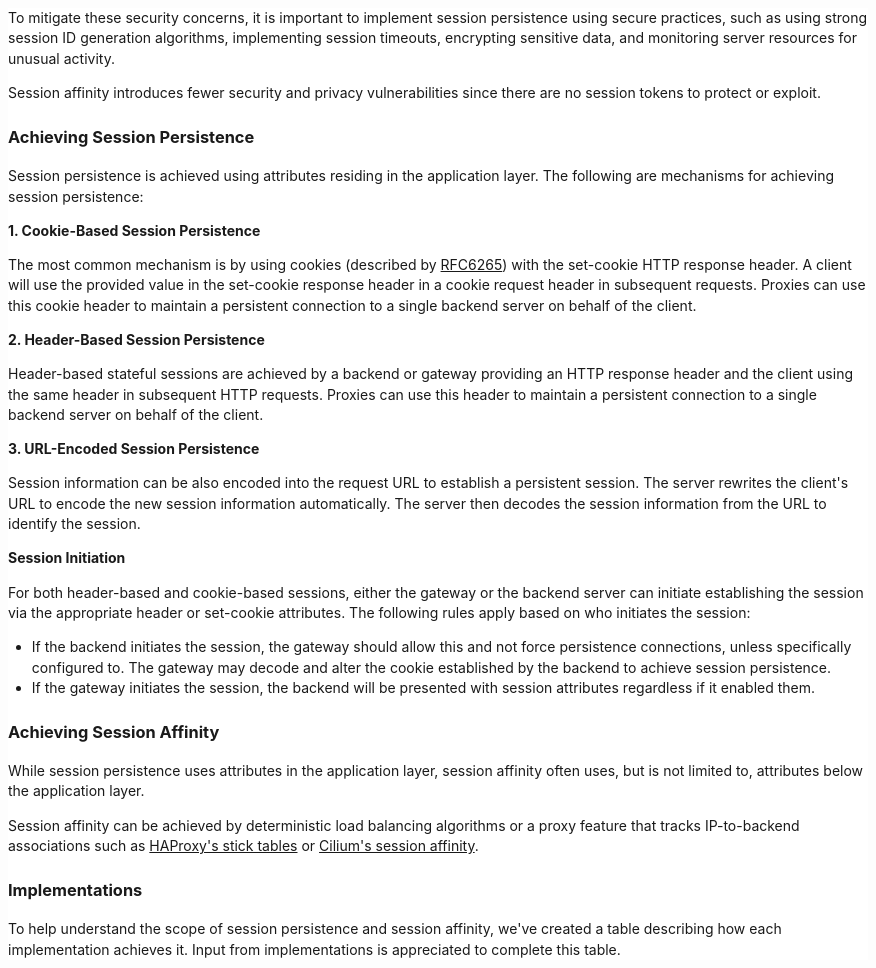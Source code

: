 To mitigate these security concerns, it is important to implement session persistence using secure practices, such as using strong session ID generation algorithms, implementing session timeouts, encrypting sensitive data, and monitoring server resources for unusual activity.

Session affinity introduces fewer security and privacy vulnerabilities since there are no session tokens to protect or exploit.

### Achieving Session Persistence

Session persistence is achieved using attributes residing in the application layer. The following are mechanisms for achieving session persistence:

**1. Cookie-Based Session Persistence**

The most common mechanism is by using cookies (described by [RFC6265](https://www.rfc-editor.org/rfc/rfc6265)) with the set-cookie HTTP response header. A client will use the provided value in the set-cookie response header in a cookie request header in subsequent requests. Proxies can use this cookie header to maintain a persistent connection to a single backend server on behalf of the client.

**2. Header-Based Session Persistence**

Header-based stateful sessions are achieved by a backend or gateway providing an HTTP response header and the client using the same header in subsequent HTTP requests. Proxies can use this header to maintain a persistent connection to a single backend server on behalf of the client.

**3. URL-Encoded Session Persistence**

Session information can be also encoded into the request URL to establish a persistent session. The server rewrites the client's URL to encode the new session information automatically. The server then decodes the session information from the URL to identify the session.

**Session Initiation**

For both header-based and cookie-based sessions, either the gateway or the backend server can initiate establishing the session via the appropriate header or set-cookie attributes. The following rules apply based on who initiates the session:

- If the backend initiates the session, the gateway should allow this and not force persistence connections, unless specifically configured to. The gateway may decode and alter the cookie established by the backend to achieve session persistence.
- If the gateway initiates the session, the backend will be presented with session attributes regardless if it enabled them. 

### Achieving Session Affinity

While session persistence uses attributes in the application layer, session affinity often uses, but is not limited to, attributes below the application layer.

Session affinity can be achieved by deterministic load balancing algorithms or a proxy feature that tracks IP-to-backend associations such as [HAProxy's stick tables](https://www.haproxy.com/blog/introduction-to-haproxy-stick-tables/) or [Cilium's session affinity](https://docs.cilium.io/en/v1.12/gettingstarted/kubeproxy-free/#id2). 

### Implementations
To help understand the scope of session persistence and session affinity, we've created a table describing how each implementation achieves it. Input from implementations is appreciated to complete this table.
